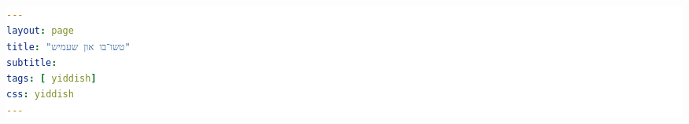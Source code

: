 ```yaml
---
layout: page
title: "טשו־בו און שעמיש"
subtitle:
tags: [ yiddish]
css: yiddish
---
```

